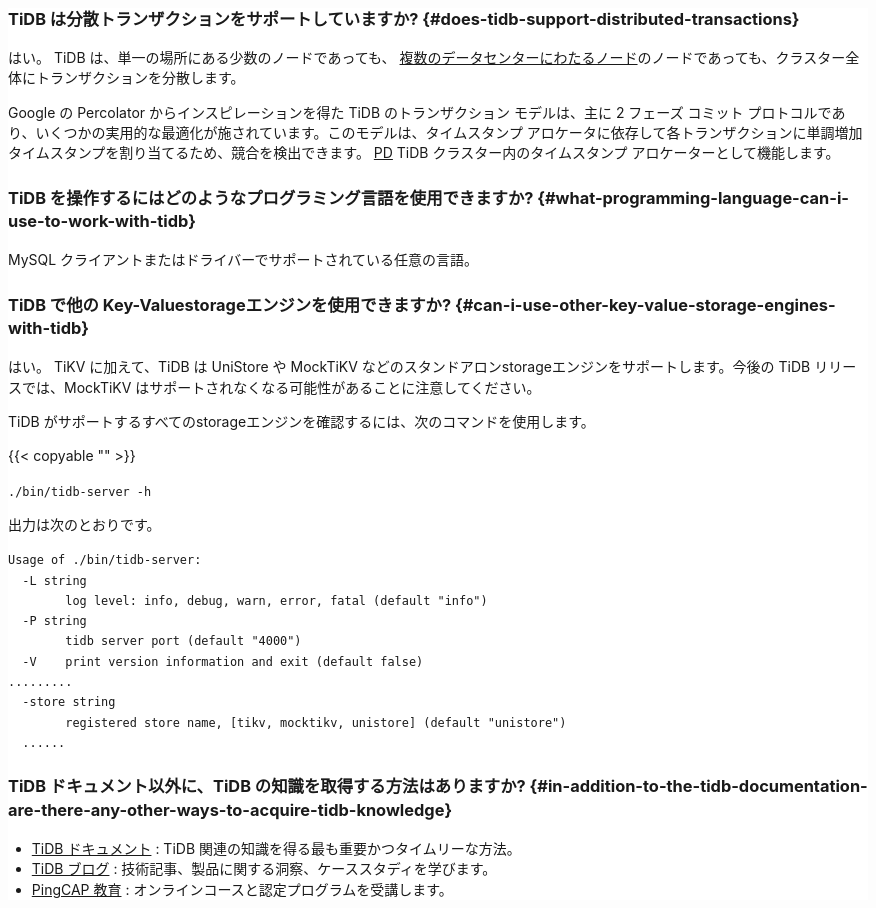 ### TiDB は分散トランザクションをサポートしていますか? {#does-tidb-support-distributed-transactions}

はい。 TiDB は、単一の場所にある少数のノードであっても、 [<a href="/multi-data-centers-in-one-city-deployment.md">複数のデータセンターにわたるノード</a>](/multi-data-centers-in-one-city-deployment.md)のノードであっても、クラスター全体にトランザクションを分散します。

Google の Percolator からインスピレーションを得た TiDB のトランザクション モデルは、主に 2 フェーズ コミット プロトコルであり、いくつかの実用的な最適化が施されています。このモデルは、タイムスタンプ アロケータに依存して各トランザクションに単調増加タイムスタンプを割り当てるため、競合を検出できます。 [<a href="/tidb-architecture.md#placement-driver-pd-server">PD</a>](/tidb-architecture.md#placement-driver-pd-server) TiDB クラスター内のタイムスタンプ アロケーターとして機能します。

### TiDB を操作するにはどのようなプログラミング言語を使用できますか? {#what-programming-language-can-i-use-to-work-with-tidb}

MySQL クライアントまたはドライバーでサポートされている任意の言語。

### TiDB で他の Key-Valuestorageエンジンを使用できますか? {#can-i-use-other-key-value-storage-engines-with-tidb}

はい。 TiKV に加えて、TiDB は UniStore や MockTiKV などのスタンドアロンstorageエンジンをサポートします。今後の TiDB リリースでは、MockTiKV はサポートされなくなる可能性があることに注意してください。

TiDB がサポートするすべてのstorageエンジンを確認するには、次のコマンドを使用します。

{{< copyable "" >}}

```shell
./bin/tidb-server -h
```

出力は次のとおりです。

```shell
Usage of ./bin/tidb-server:
  -L string
        log level: info, debug, warn, error, fatal (default "info")
  -P string
        tidb server port (default "4000")
  -V    print version information and exit (default false)
.........
  -store string
        registered store name, [tikv, mocktikv, unistore] (default "unistore")
  ......
```

### TiDB ドキュメント以外に、TiDB の知識を取得する方法はありますか? {#in-addition-to-the-tidb-documentation-are-there-any-other-ways-to-acquire-tidb-knowledge}

-   [<a href="https://docs.pingcap.com/">TiDB ドキュメント</a>](https://docs.pingcap.com/) : TiDB 関連の知識を得る最も重要かつタイムリーな方法。
-   [<a href="https://www.pingcap.com/blog/">TiDB ブログ</a>](https://www.pingcap.com/blog/) : 技術記事、製品に関する洞察、ケーススタディを学びます。
-   [<a href="https://www.pingcap.com/education/?from=en">PingCAP 教育</a>](https://www.pingcap.com/education/?from=en) : オンラインコースと認定プログラムを受講します。
